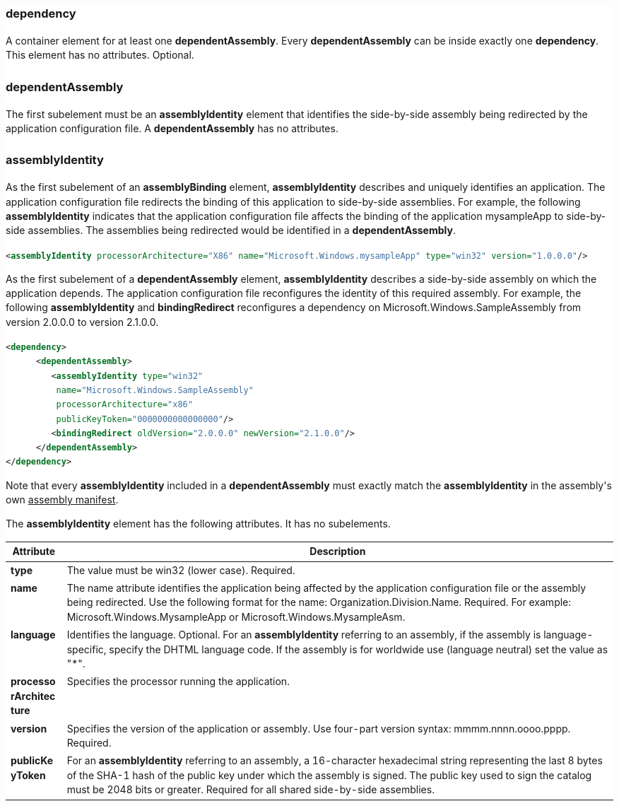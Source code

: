 <span id="dependency"></span><span id="DEPENDENCY"></span>

### dependency
A container element for at least one **dependentAssembly**. Every **dependentAssembly** can be inside exactly one **dependency**. This element has no attributes. Optional.

<span id="dependentAssembly"></span><span id="dependentassembly"></span><span id="DEPENDENTASSEMBLY"></span>

### dependentAssembly

The first subelement must be an **assemblyIdentity** element that identifies the side-by-side assembly being redirected by the application configuration file. A **dependentAssembly** has no attributes.

<span id="assemblyIdentity"></span><span id="assemblyidentity"></span><span id="ASSEMBLYIDENTITY"></span>

### assemblyIdentity

As the first subelement of an **assemblyBinding** element, **assemblyIdentity** describes and uniquely identifies an application. The application configuration file redirects the binding of this application to side-by-side assemblies. For example, the following **assemblyIdentity** indicates that the application configuration file affects the binding of the application mysampleApp to side-by-side assemblies. The assemblies being redirected would be identified in a **dependentAssembly**.

``` XML
<assemblyIdentity processorArchitecture="X86" name="Microsoft.Windows.mysampleApp" type="win32" version="1.0.0.0"/>
```

As the first subelement of a **dependentAssembly** element, **assemblyIdentity** describes a side-by-side assembly on which the application depends. The application configuration file reconfigures the identity of this required assembly. For example, the following **assemblyIdentity** and **bindingRedirect** reconfigures a dependency on Microsoft.Windows.SampleAssembly from version 2.0.0.0 to version 2.1.0.0.

``` XML
<dependency>
      <dependentAssembly>
         <assemblyIdentity type="win32"
          name="Microsoft.Windows.SampleAssembly"
          processorArchitecture="x86"
          publicKeyToken="0000000000000000"/>
         <bindingRedirect oldVersion="2.0.0.0" newVersion="2.1.0.0"/>
      </dependentAssembly>
</dependency>
```

Note that every **assemblyIdentity** included in a **dependentAssembly** must exactly match the **assemblyIdentity** in the assembly's own [assembly manifest](assembly-manifests.md).

The **assemblyIdentity** element has the following attributes. It has no subelements.

| Attribute                 | Description                                                                                                                                                                                                                                                                                                          |
|---------------------------|----------------------------------------------------------------------------------------------------------------------------------------------------------------------------------------------------------------------------------------------------------------------------------------------------------------------|
| **type**                  | The value must be win32 (lower case). Required.                                                                                                                                                                                                                                                                      |
| **name**                  | The name attribute identifies the application being affected by the application configuration file or the assembly being redirected. Use the following format for the name: Organization.Division.Name. Required. For example: Microsoft.Windows.MysampleApp or Microsoft.Windows.MysampleAsm.<br/>            |
| **language**              | Identifies the language. Optional. For an **assemblyIdentity** referring to an assembly, if the assembly is language-specific, specify the DHTML language code. If the assembly is for worldwide use (language neutral) set the value as "\*".<br/>                                                            |
| **processorArchitecture** | Specifies the processor running the application.                                                                                                                                                                                                                                                                     |
| **version**               | Specifies the version of the application or assembly. Use four-part version syntax: mmmm.nnnn.oooo.pppp. Required.                                                                                                                                                                                                   |
| **publicKeyToken**        | For an **assemblyIdentity** referring to an assembly, a 16-character hexadecimal string representing the last 8 bytes of the SHA-1 hash of the public key under which the assembly is signed. The public key used to sign the catalog must be 2048 bits or greater. Required for all shared side-by-side assemblies. |
